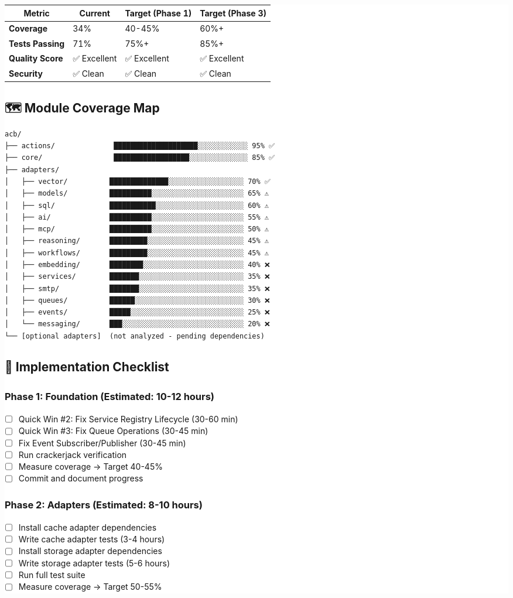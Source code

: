 | Metric | Current | Target (Phase 1) | Target (Phase 3) |
|--------|---------|------------------|------------------|
| **Coverage** | 34% | 40-45% | 60%+ |
| **Tests Passing** | 71% | 75%+ | 85%+ |
| **Quality Score** | ✅ Excellent | ✅ Excellent | ✅ Excellent |
| **Security** | ✅ Clean | ✅ Clean | ✅ Clean |

## 🗺️ Module Coverage Map

```
acb/
├── actions/              ████████████████████░░░░░░░░░░░░ 95% ✅
├── core/                 ██████████████████░░░░░░░░░░░░░░ 85% ✅
├── adapters/
│   ├── vector/          ██████████████░░░░░░░░░░░░░░░░░░ 70% ✅
│   ├── models/          ██████████░░░░░░░░░░░░░░░░░░░░░░ 65% ⚠️
│   ├── sql/             ███████████░░░░░░░░░░░░░░░░░░░░░ 60% ⚠️
│   ├── ai/              ██████████░░░░░░░░░░░░░░░░░░░░░░ 55% ⚠️
│   ├── mcp/             ██████████░░░░░░░░░░░░░░░░░░░░░░ 50% ⚠️
│   ├── reasoning/       █████████░░░░░░░░░░░░░░░░░░░░░░░ 45% ⚠️
│   ├── workflows/       █████████░░░░░░░░░░░░░░░░░░░░░░░ 45% ⚠️
│   ├── embedding/       ████████░░░░░░░░░░░░░░░░░░░░░░░░ 40% ❌
│   ├── services/        ███████░░░░░░░░░░░░░░░░░░░░░░░░░ 35% ❌
│   ├── smtp/            ███████░░░░░░░░░░░░░░░░░░░░░░░░░ 35% ❌
│   ├── queues/          ██████░░░░░░░░░░░░░░░░░░░░░░░░░░ 30% ❌
│   ├── events/          █████░░░░░░░░░░░░░░░░░░░░░░░░░░░ 25% ❌
│   └── messaging/       ███░░░░░░░░░░░░░░░░░░░░░░░░░░░░░ 20% ❌
└── [optional adapters]  (not analyzed - pending dependencies)
```

## 🔧 Implementation Checklist

### Phase 1: Foundation (Estimated: 10-12 hours)

- [ ] Quick Win #2: Fix Service Registry Lifecycle (30-60 min)
- [ ] Quick Win #3: Fix Queue Operations (30-45 min)
- [ ] Fix Event Subscriber/Publisher (30-45 min)
- [ ] Run crackerjack verification
- [ ] Measure coverage → Target 40-45%
- [ ] Commit and document progress

### Phase 2: Adapters (Estimated: 8-10 hours)

- [ ] Install cache adapter dependencies
- [ ] Write cache adapter tests (3-4 hours)
- [ ] Install storage adapter dependencies
- [ ] Write storage adapter tests (5-6 hours)
- [ ] Run full test suite
- [ ] Measure coverage → Target 50-55%
